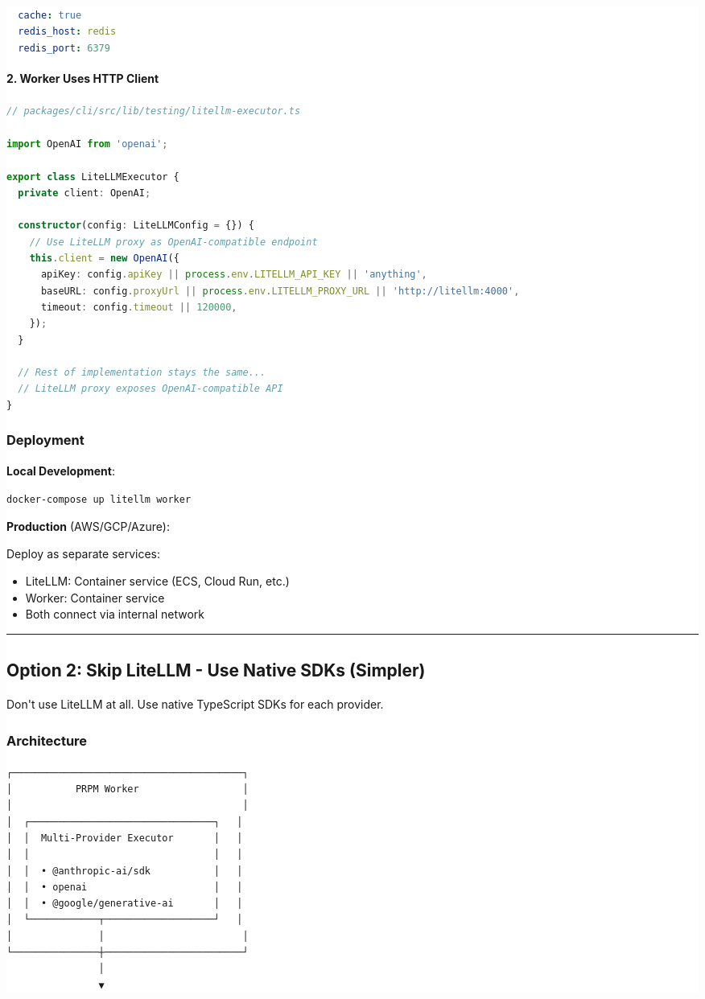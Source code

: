 ```yaml
  cache: true
  redis_host: redis
  redis_port: 6379
```

#### 2. Worker Uses HTTP Client

```typescript
// packages/cli/src/lib/testing/litellm-executor.ts

import OpenAI from 'openai';

export class LiteLLMExecutor {
  private client: OpenAI;

  constructor(config: LiteLLMConfig = {}) {
    // Use LiteLLM proxy as OpenAI-compatible endpoint
    this.client = new OpenAI({
      apiKey: config.apiKey || process.env.LITELLM_API_KEY || 'anything',
      baseURL: config.proxyUrl || process.env.LITELLM_PROXY_URL || 'http://litellm:4000',
      timeout: config.timeout || 120000,
    });
  }

  // Rest of implementation stays the same...
  // LiteLLM proxy exposes OpenAI-compatible API
}
```

### Deployment

**Local Development**:
```bash
docker-compose up litellm worker
```

**Production** (AWS/GCP/Azure):

Deploy as separate services:
- LiteLLM: Container service (ECS, Cloud Run, etc.)
- Worker: Container service
- Both connect via internal network

---

## Option 2: Skip LiteLLM - Use Native SDKs (Simpler)

Don't use LiteLLM at all. Use native TypeScript SDKs for each provider.

### Architecture

```
┌────────────────────────────────────────┐
│           PRPM Worker                  │
│                                        │
│  ┌────────────────────────────────┐   │
│  │  Multi-Provider Executor       │   │
│  │                                │   │
│  │  • @anthropic-ai/sdk           │   │
│  │  • openai                      │   │
│  │  • @google/generative-ai       │   │
│  └────────────┬───────────────────┘   │
│               │                        │
└───────────────┼────────────────────────┘
                │
                ▼
```